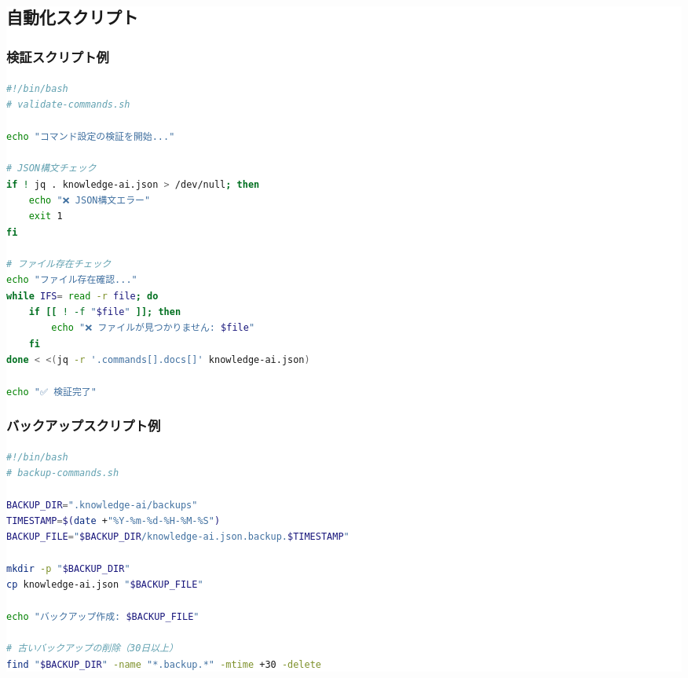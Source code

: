 ## 自動化スクリプト

### 検証スクリプト例
```bash
#!/bin/bash
# validate-commands.sh

echo "コマンド設定の検証を開始..."

# JSON構文チェック
if ! jq . knowledge-ai.json > /dev/null; then
    echo "❌ JSON構文エラー"
    exit 1
fi

# ファイル存在チェック
echo "ファイル存在確認..."
while IFS= read -r file; do
    if [[ ! -f "$file" ]]; then
        echo "❌ ファイルが見つかりません: $file"
    fi
done < <(jq -r '.commands[].docs[]' knowledge-ai.json)

echo "✅ 検証完了"
```

### バックアップスクリプト例
```bash
#!/bin/bash
# backup-commands.sh

BACKUP_DIR=".knowledge-ai/backups"
TIMESTAMP=$(date +"%Y-%m-%d-%H-%M-%S")
BACKUP_FILE="$BACKUP_DIR/knowledge-ai.json.backup.$TIMESTAMP"

mkdir -p "$BACKUP_DIR"
cp knowledge-ai.json "$BACKUP_FILE"

echo "バックアップ作成: $BACKUP_FILE"

# 古いバックアップの削除（30日以上）
find "$BACKUP_DIR" -name "*.backup.*" -mtime +30 -delete
```